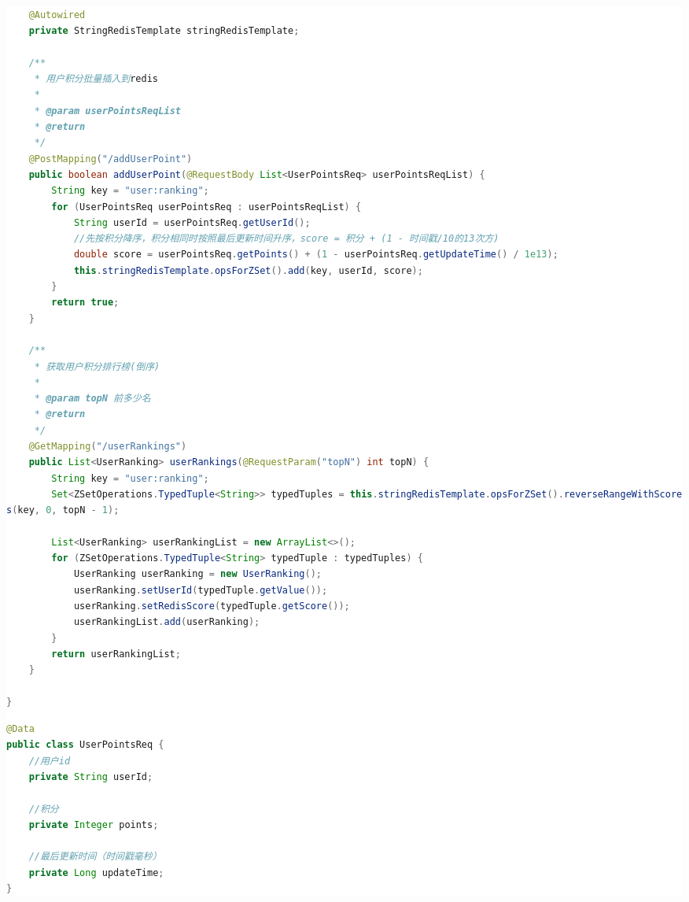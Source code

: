 ```java
    @Autowired
    private StringRedisTemplate stringRedisTemplate;

    /**
     * 用户积分批量插入到redis
     *
     * @param userPointsReqList
     * @return
     */
    @PostMapping("/addUserPoint")
    public boolean addUserPoint(@RequestBody List<UserPointsReq> userPointsReqList) {
        String key = "user:ranking";
        for (UserPointsReq userPointsReq : userPointsReqList) {
            String userId = userPointsReq.getUserId();
            //先按积分降序，积分相同时按照最后更新时间升序，score = 积分 + (1 - 时间戳/10的13次方)
            double score = userPointsReq.getPoints() + (1 - userPointsReq.getUpdateTime() / 1e13);
            this.stringRedisTemplate.opsForZSet().add(key, userId, score);
        }
        return true;
    }

    /**
     * 获取用户积分排行榜(倒序)
     *
     * @param topN 前多少名
     * @return
     */
    @GetMapping("/userRankings")
    public List<UserRanking> userRankings(@RequestParam("topN") int topN) {
        String key = "user:ranking";
        Set<ZSetOperations.TypedTuple<String>> typedTuples = this.stringRedisTemplate.opsForZSet().reverseRangeWithScores(key, 0, topN - 1);

        List<UserRanking> userRankingList = new ArrayList<>();
        for (ZSetOperations.TypedTuple<String> typedTuple : typedTuples) {
            UserRanking userRanking = new UserRanking();
            userRanking.setUserId(typedTuple.getValue());
            userRanking.setRedisScore(typedTuple.getScore());
            userRankingList.add(userRanking);
        }
        return userRankingList;
    }

}
```

```java
@Data
public class UserPointsReq {
    //用户id
    private String userId;

    //积分
    private Integer points;

    //最后更新时间（时间戳毫秒）
    private Long updateTime;
}
```

